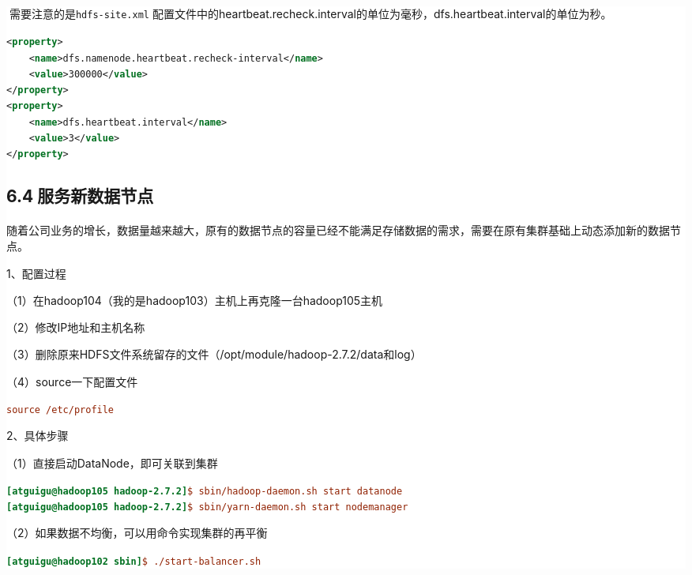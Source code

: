 ​		需要注意的是`hdfs-site.xml` 配置文件中的heartbeat.recheck.interval的单位为毫秒，dfs.heartbeat.interval的单位为秒。

```xml
<property>
    <name>dfs.namenode.heartbeat.recheck-interval</name>
    <value>300000</value>
</property>
<property>
    <name>dfs.heartbeat.interval</name>
    <value>3</value>
</property>
```

## 6.4 服务新数据节点

​		随着公司业务的增长，数据量越来越大，原有的数据节点的容量已经不能满足存储数据的需求，需要在原有集群基础上动态添加新的数据节点。

1、配置过程

（1）在hadoop104（我的是hadoop103）主机上再克隆一台hadoop105主机

（2）修改IP地址和主机名称

（3）删除原来HDFS文件系统留存的文件（/opt/module/hadoop-2.7.2/data和log）

（4）source一下配置文件

```ini
source /etc/profile
```

2、具体步骤

（1）直接启动DataNode，即可关联到集群

```ini
[atguigu@hadoop105 hadoop-2.7.2]$ sbin/hadoop-daemon.sh start datanode
[atguigu@hadoop105 hadoop-2.7.2]$ sbin/yarn-daemon.sh start nodemanager
```

（2）如果数据不均衡，可以用命令实现集群的再平衡

```ini
[atguigu@hadoop102 sbin]$ ./start-balancer.sh
```



